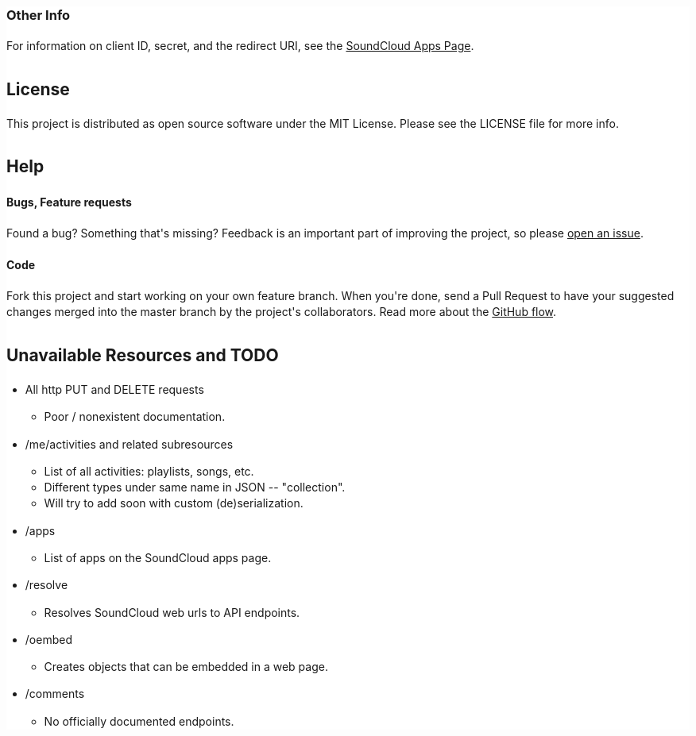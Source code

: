 
### Other Info

For information on client ID, secret, and the redirect URI, see the [SoundCloud Apps Page](http://soundcloud.com/you/apps). 

## License

This project is distributed as open source software under the MIT License. Please see the LICENSE file for more info.

## Help

#### Bugs, Feature requests
Found a bug? Something that's missing? Feedback is an important part of improving the project, so
please [open an issue](https://github.com/birdcage/soundcloud-web-api-android/issues).

#### Code
Fork this project and start working on your own feature branch. When you're done, send a Pull Request
to have your suggested changes merged into the master branch by the project's collaborators.
Read more about the [GitHub flow](https://guides.github.com/introduction/flow/).

## Unavailable Resources and TODO

- All http PUT and DELETE requests
  - Poor / nonexistent documentation.
  
- /me/activities and related subresources
  - List of all activities: playlists, songs, etc.
  - Different types under same name in JSON -- "collection".
  - Will try to add soon with custom (de)serialization.
  
- /apps
  - List of apps on the SoundCloud apps page.
  
- /resolve
  - Resolves SoundCloud web urls to API endpoints.
  
- /oembed
  - Creates objects that can be embedded in a web page.
  
- /comments
  - No officially documented endpoints.